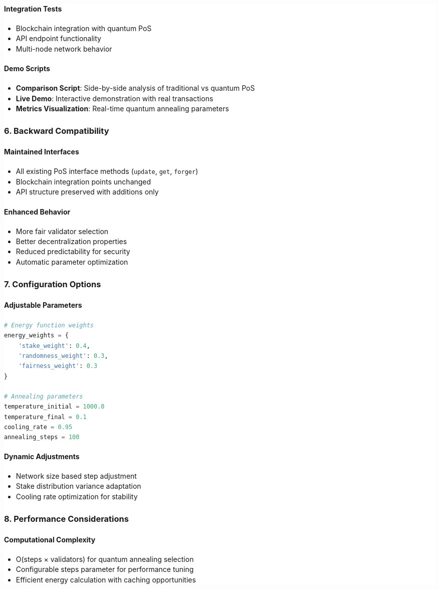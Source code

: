 #### Integration Tests
- Blockchain integration with quantum PoS
- API endpoint functionality
- Multi-node network behavior

#### Demo Scripts
- **Comparison Script**: Side-by-side analysis of traditional vs quantum PoS
- **Live Demo**: Interactive demonstration with real transactions
- **Metrics Visualization**: Real-time quantum annealing parameters

### 6. Backward Compatibility

#### Maintained Interfaces
- All existing PoS interface methods (`update`, `get`, `forger`)
- Blockchain integration points unchanged
- API structure preserved with additions only

#### Enhanced Behavior
- More fair validator selection
- Better decentralization properties
- Reduced predictability for security
- Automatic parameter optimization

### 7. Configuration Options

#### Adjustable Parameters
```python
# Energy function weights
energy_weights = {
    'stake_weight': 0.4,
    'randomness_weight': 0.3,
    'fairness_weight': 0.3
}

# Annealing parameters
temperature_initial = 1000.0
temperature_final = 0.1
cooling_rate = 0.95
annealing_steps = 100
```

#### Dynamic Adjustments
- Network size based step adjustment
- Stake distribution variance adaptation
- Cooling rate optimization for stability

### 8. Performance Considerations

#### Computational Complexity
- O(steps × validators) for quantum annealing selection
- Configurable steps parameter for performance tuning
- Efficient energy calculation with caching opportunities
